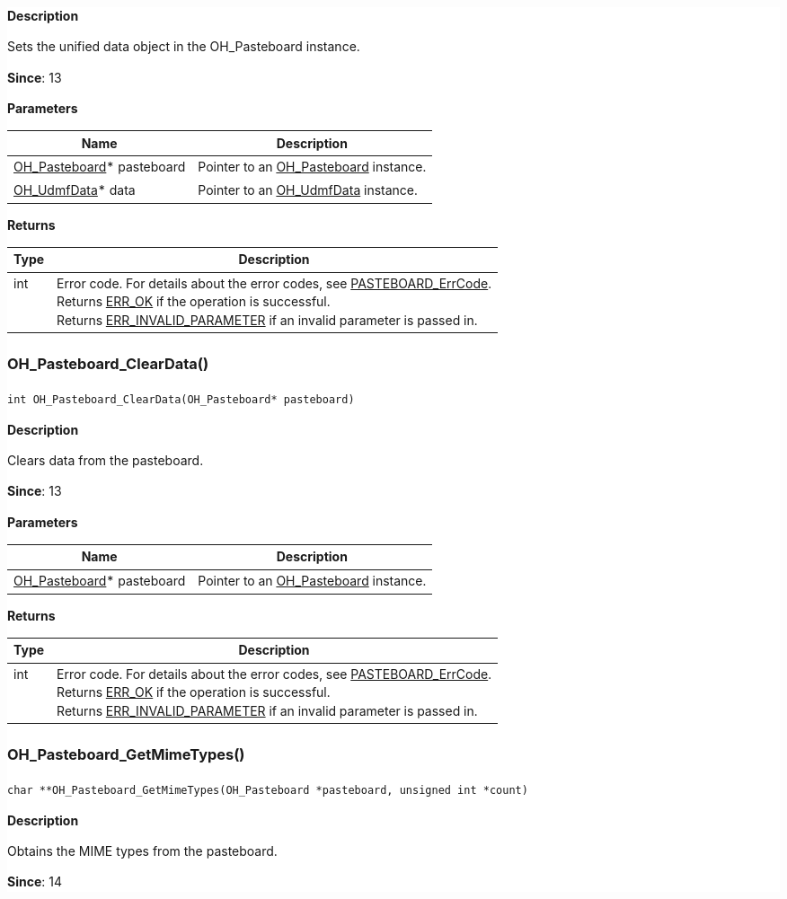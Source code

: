 **Description**

Sets the unified data object in the OH_Pasteboard instance.

**Since**: 13


**Parameters**

| Name| Description|
| -- | -- |
| [OH_Pasteboard](capi-pasteboard-oh-pasteboard.md)* pasteboard | Pointer to an [OH_Pasteboard](capi-pasteboard-oh-pasteboard.md) instance.|
| [OH_UdmfData](../apis-arkdata/capi-udmf-oh-udmfdata.md)* data | Pointer to an [OH_UdmfData](../apis-arkdata/capi-udmf-oh-udmfdata.md) instance.|

**Returns**

| Type| Description|
| -- | -- |
| int | Error code. For details about the error codes, see [PASTEBOARD_ErrCode](capi-oh-pasteboard-err-code-h.md#pasteboard_errcode).<br>         Returns [ERR_OK](capi-oh-pasteboard-err-code-h.md#pasteboard_errcode) if the operation is successful.<br>         Returns [ERR_INVALID_PARAMETER](capi-oh-pasteboard-err-code-h.md#pasteboard_errcode) if an invalid parameter is passed in.|

### OH_Pasteboard_ClearData()

```
int OH_Pasteboard_ClearData(OH_Pasteboard* pasteboard)
```

**Description**

Clears data from the pasteboard.

**Since**: 13


**Parameters**

| Name| Description|
| -- | -- |
| [OH_Pasteboard](capi-pasteboard-oh-pasteboard.md)* pasteboard | Pointer to an [OH_Pasteboard](capi-pasteboard-oh-pasteboard.md) instance.|

**Returns**

| Type| Description|
| -- | -- |
| int | Error code. For details about the error codes, see [PASTEBOARD_ErrCode](capi-oh-pasteboard-err-code-h.md#pasteboard_errcode).<br>         Returns [ERR_OK](capi-oh-pasteboard-err-code-h.md#pasteboard_errcode) if the operation is successful.<br>         Returns [ERR_INVALID_PARAMETER](capi-oh-pasteboard-err-code-h.md#pasteboard_errcode) if an invalid parameter is passed in.|

### OH_Pasteboard_GetMimeTypes()

```
char **OH_Pasteboard_GetMimeTypes(OH_Pasteboard *pasteboard, unsigned int *count)
```

**Description**

Obtains the MIME types from the pasteboard.

**Since**: 14

